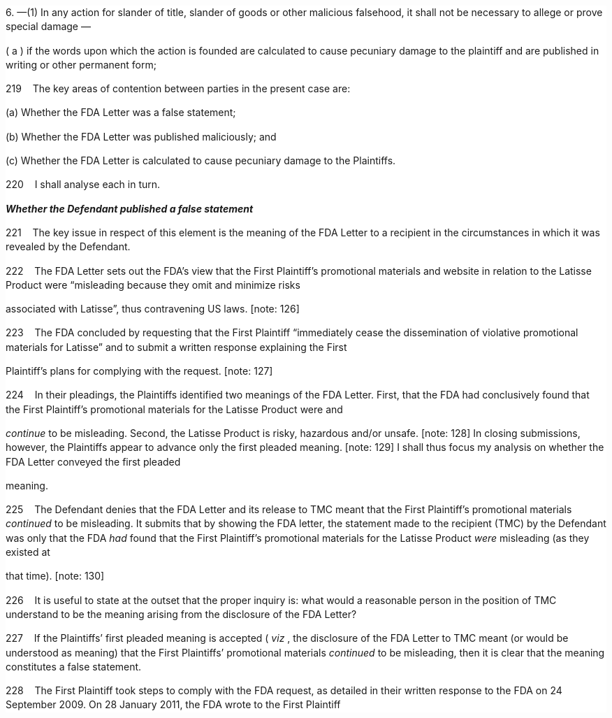 6\. —(1) In any action for slander of title, slander of goods or other malicious falsehood, it shall not be necessary to allege or prove special damage — 

 ( a ) if the words upon which the action is founded are calculated to cause pecuniary damage to the plaintiff and are published in writing or other permanent form; 

219    The key areas of contention between parties in the present case are: 

 (a) Whether the FDA Letter was a false statement; 

 (b) Whether the FDA Letter was published maliciously; and 

 (c) Whether the FDA Letter is calculated to cause pecuniary damage to the Plaintiffs. 

220    I shall analyse each in turn. 


**_Whether the Defendant published a false statement_** 

221    The key issue in respect of this element is the meaning of the FDA Letter to a recipient in the circumstances in which it was revealed by the Defendant. 

222    The FDA Letter sets out the FDA’s view that the First Plaintiff’s promotional materials and website in relation to the Latisse Product were “misleading because they omit and minimize risks 

associated with Latisse”, thus contravening US laws. [note: 126] 

223    The FDA concluded by requesting that the First Plaintiff “immediately cease the dissemination of violative promotional materials for Latisse” and to submit a written response explaining the First 

Plaintiff’s plans for complying with the request. [note: 127] 

224    In their pleadings, the Plaintiffs identified two meanings of the FDA Letter. First, that the FDA had conclusively found that the First Plaintiff’s promotional materials for the Latisse Product were and 

_continue_ to be misleading. Second, the Latisse Product is risky, hazardous and/or unsafe. [note: 128] In closing submissions, however, the Plaintiffs appear to advance only the first pleaded meaning. [note: 129] I shall thus focus my analysis on whether the FDA Letter conveyed the first pleaded 

meaning. 

225    The Defendant denies that the FDA Letter and its release to TMC meant that the First Plaintiff’s promotional materials _continued_ to be misleading. It submits that by showing the FDA letter, the statement made to the recipient (TMC) by the Defendant was only that the FDA _had_ found that the First Plaintiff’s promotional materials for the Latisse Product _were_ misleading (as they existed at 

that time). [note: 130] 

226    It is useful to state at the outset that the proper inquiry is: what would a reasonable person in the position of TMC understand to be the meaning arising from the disclosure of the FDA Letter? 

227    If the Plaintiffs’ first pleaded meaning is accepted ( _viz_ , the disclosure of the FDA Letter to TMC meant (or would be understood as meaning) that the First Plaintiffs’ promotional materials _continued_ to be misleading, then it is clear that the meaning constitutes a false statement. 

228    The First Plaintiff took steps to comply with the FDA request, as detailed in their written response to the FDA on 24 September 2009. On 28 January 2011, the FDA wrote to the First Plaintiff 
